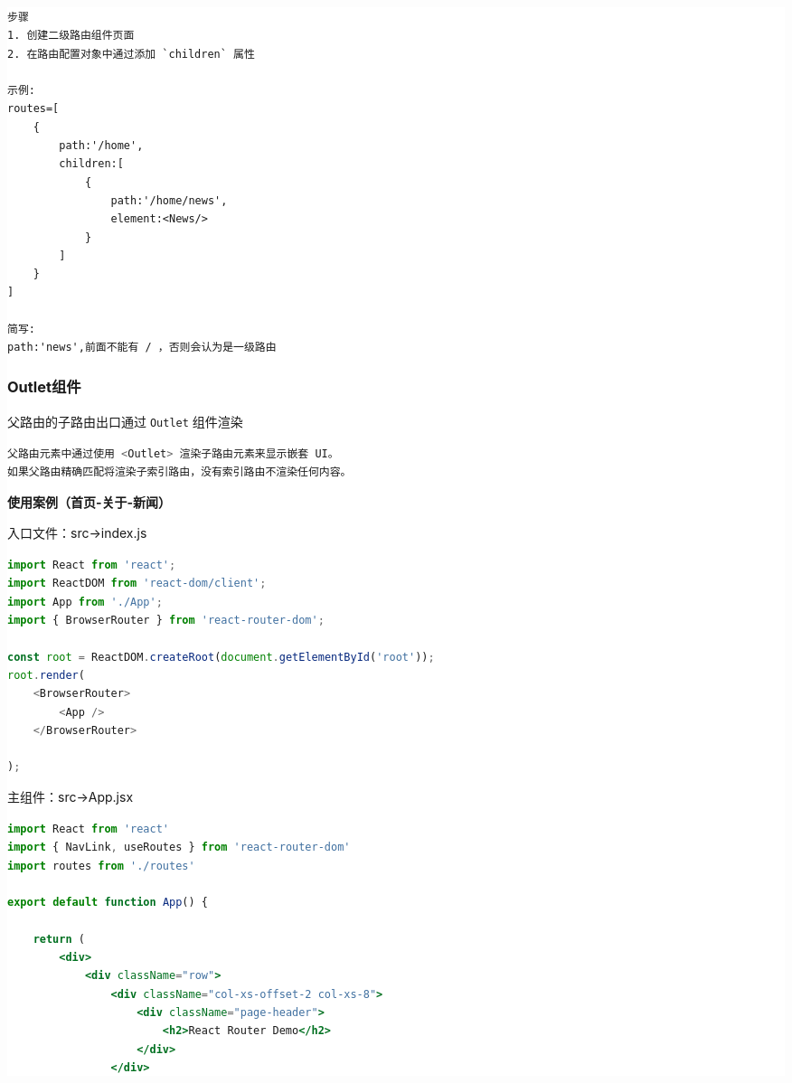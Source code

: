 ```shell
步骤
1. 创建二级路由组件页面
2. 在路由配置对象中通过添加 `children` 属性

示例:
routes=[
    {
        path:'/home',
        children:[
            {
                path:'/home/news',
                element:<News/>
            }
        ]
    }
]

简写:
path:'news',前面不能有 / ，否则会认为是一级路由

```

### Outlet组件

父路由的子路由出口通过 `Outlet` 组件渲染

```js
父路由元素中通过使用 <Outlet> 渲染子路由元素来显示嵌套 UI。 
如果父路由精确匹配将渲染子索引路由，没有索引路由不渲染任何内容。
```

**使用案例（首页-关于-新闻）**

入口文件：src->index.js

```js
import React from 'react';
import ReactDOM from 'react-dom/client';
import App from './App';
import { BrowserRouter } from 'react-router-dom';

const root = ReactDOM.createRoot(document.getElementById('root'));
root.render(
    <BrowserRouter>
        <App />
    </BrowserRouter>
    
);
```

主组件：src->App.jsx

```jsx
import React from 'react'
import { NavLink, useRoutes } from 'react-router-dom'
import routes from './routes'

export default function App() {

    return (
        <div>
            <div className="row">
                <div className="col-xs-offset-2 col-xs-8">
                    <div className="page-header">
                        <h2>React Router Demo</h2>
                    </div>
                </div>
```